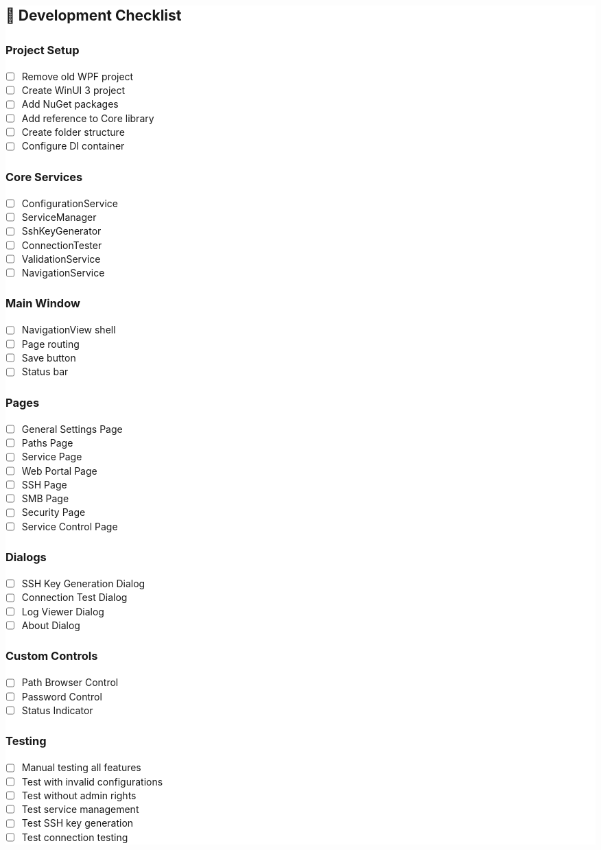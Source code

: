 
## 📝 Development Checklist

### Project Setup
- [ ] Remove old WPF project
- [ ] Create WinUI 3 project
- [ ] Add NuGet packages
- [ ] Add reference to Core library
- [ ] Create folder structure
- [ ] Configure DI container

### Core Services
- [ ] ConfigurationService
- [ ] ServiceManager
- [ ] SshKeyGenerator
- [ ] ConnectionTester
- [ ] ValidationService
- [ ] NavigationService

### Main Window
- [ ] NavigationView shell
- [ ] Page routing
- [ ] Save button
- [ ] Status bar

### Pages
- [ ] General Settings Page
- [ ] Paths Page
- [ ] Service Page
- [ ] Web Portal Page
- [ ] SSH Page
- [ ] SMB Page
- [ ] Security Page
- [ ] Service Control Page

### Dialogs
- [ ] SSH Key Generation Dialog
- [ ] Connection Test Dialog
- [ ] Log Viewer Dialog
- [ ] About Dialog

### Custom Controls
- [ ] Path Browser Control
- [ ] Password Control
- [ ] Status Indicator

### Testing
- [ ] Manual testing all features
- [ ] Test with invalid configurations
- [ ] Test without admin rights
- [ ] Test service management
- [ ] Test SSH key generation
- [ ] Test connection testing

